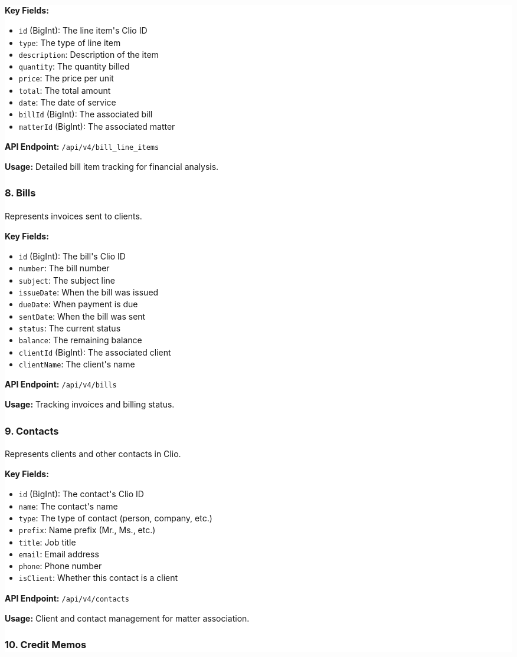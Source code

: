 **Key Fields:**
- `id` (BigInt): The line item's Clio ID
- `type`: The type of line item
- `description`: Description of the item
- `quantity`: The quantity billed
- `price`: The price per unit
- `total`: The total amount
- `date`: The date of service
- `billId` (BigInt): The associated bill
- `matterId` (BigInt): The associated matter

**API Endpoint:** `/api/v4/bill_line_items`

**Usage:** Detailed bill item tracking for financial analysis.

### 8. Bills

Represents invoices sent to clients.

**Key Fields:**
- `id` (BigInt): The bill's Clio ID
- `number`: The bill number
- `subject`: The subject line
- `issueDate`: When the bill was issued
- `dueDate`: When payment is due
- `sentDate`: When the bill was sent
- `status`: The current status
- `balance`: The remaining balance
- `clientId` (BigInt): The associated client
- `clientName`: The client's name

**API Endpoint:** `/api/v4/bills`

**Usage:** Tracking invoices and billing status.

### 9. Contacts

Represents clients and other contacts in Clio.

**Key Fields:**
- `id` (BigInt): The contact's Clio ID
- `name`: The contact's name
- `type`: The type of contact (person, company, etc.)
- `prefix`: Name prefix (Mr., Ms., etc.)
- `title`: Job title
- `email`: Email address
- `phone`: Phone number
- `isClient`: Whether this contact is a client

**API Endpoint:** `/api/v4/contacts`

**Usage:** Client and contact management for matter association.

### 10. Credit Memos
